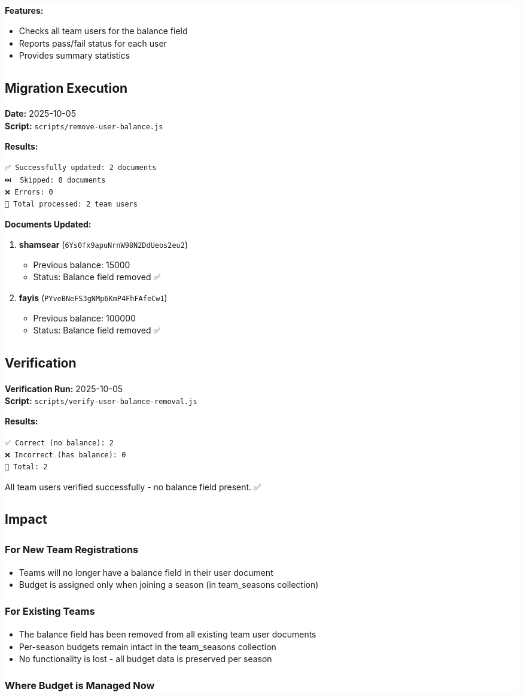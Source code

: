 **Features:**
- Checks all team users for the balance field
- Reports pass/fail status for each user
- Provides summary statistics

## Migration Execution

**Date:** 2025-10-05  
**Script:** `scripts/remove-user-balance.js`

**Results:**
```
✅ Successfully updated: 2 documents
⏭️  Skipped: 0 documents
❌ Errors: 0
📝 Total processed: 2 team users
```

**Documents Updated:**
1. **shamsear** (`6Ys0fx9apuNrnW98N2DdUeos2eu2`)
   - Previous balance: 15000
   - Status: Balance field removed ✅

2. **fayis** (`PYveBNeFS3gNMp6KmP4FhFAfeCw1`)
   - Previous balance: 100000
   - Status: Balance field removed ✅

## Verification

**Verification Run:** 2025-10-05  
**Script:** `scripts/verify-user-balance-removal.js`

**Results:**
```
✅ Correct (no balance): 2
❌ Incorrect (has balance): 0
📝 Total: 2
```

All team users verified successfully - no balance field present. ✅

## Impact

### For New Team Registrations
- Teams will no longer have a balance field in their user document
- Budget is assigned only when joining a season (in team_seasons collection)

### For Existing Teams
- The balance field has been removed from all existing team user documents
- Per-season budgets remain intact in the team_seasons collection
- No functionality is lost - all budget data is preserved per season

### Where Budget is Managed Now
